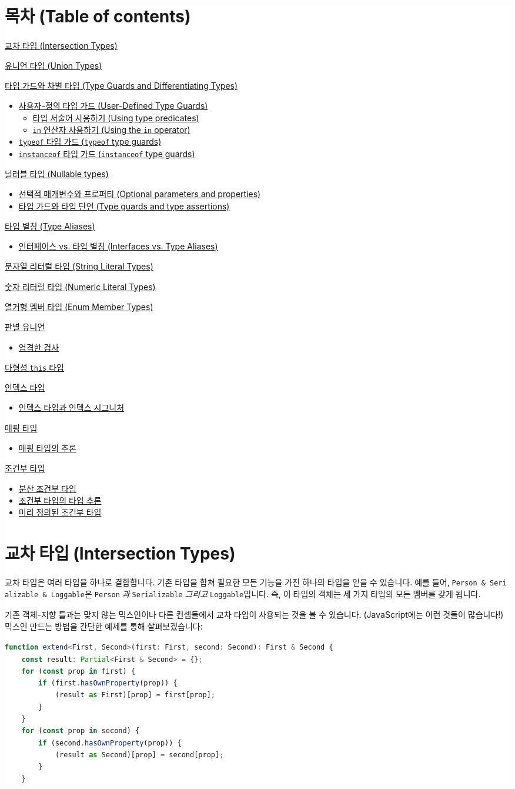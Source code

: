 # 목차 (Table of contents)

[교차 타입 (Intersection Types)](#교차-타입-Intersection-Types)

[유니언 타입 (Union Types)](#유니언-타입-union-types)

[타입 가드와 차별 타입 (Type Guards and Differentiating Types)](#타입-가드와-차별-타입-type-guards-and-differentiating-types)
* [사용자-정의 타입 가드 (User-Defined Type Guards)](#사용자-정의-타입-가드-user-defined-type-guards)
  * [타입 서술어 사용하기 (Using type predicates)](#타입-서술어-사용하기-using-type-predicates)
  * [`in` 연산자 사용하기 (Using the `in` operator)](#in-연산자-사용하기-using-the-in-operator)
* [`typeof` 타입 가드 (`typeof` type guards)](#typeof-타입-가드-typeof-type-guards)
* [`instanceof` 타입 가드 (`instanceof` type guards)](#instanceof-타입-가드-instanceof-type-guards)

[널러블 타입 (Nullable types)](#널러블-타입-nullable-types)
* [선택적 매개변수와 프로퍼티 (Optional parameters and properties)](#선택적-매개변수와-프로퍼티-optional-parameters-and-properties)
* [타입 가드와 타입 단언 (Type guards and type assertions)](#타입-가드와-타입-단언-type-guards-and-type-assertions)

[타입 별칭 (Type Aliases)](#타입-별칭-type-aliases)
* [인터페이스 vs. 타입 별칭 (Interfaces vs. Type Aliases)](#인터페이스-vs-타입-별칭-interfaces-vs-type-aliases)

[문자열 리터럴 타입 (String Literal Types)](#문자열-리터럴-타입-string-literal-types)

[숫자 리터럴 타입 (Numeric Literal Types)](#숫자-리터럴-타입-numeric-literal-types)

[열거형 멤버 타입 (Enum Member Types)](#열거형-멤버-타입-enum-member-types)

[판별 유니언](#판별-유니언-discriminated-unions)
* [엄격한 검사](#엄격한-검사-exhaustiveness-checking)

[다형성 `this` 타입](#다형성-this-타입-polymorphic-this-types)

[인덱스 타입](#인덱스-타입-index-types)
* [인덱스 타입과 인덱스 시그니처](#인덱스-타입과-인덱스-시그니처-index-types-and-index-signatures)

[매핑 타입](#매핑-타입-mapped-types)
* [매핑 타입의 추론](#매핑-타입의-추론-inference-from-mapped-types)

[조건부 타입](#조건부-타입-conditional-types)
* [분산 조건부 타입](#분산-조건부-타입-distributive-conditional-types)
* [조건부 타입의 타입 추론](#조건부-타입의-타입-추론-type-inference-in-conditional-types)
* [미리 정의된 조건부 타입](#미리-정의된-조건부-타입-predefined-conditional-types)

# 교차 타입 (Intersection Types)

교차 타입은 여러 타입을 하나로 결합합니다.
기존 타입을 합쳐 필요한 모든 기능을 가진 하나의 타입을 얻을 수 있습니다.
예를 들어, `Person & Serializable & Loggable`은 `Person` *과* `Serializable` *그리고* `Loggable`입니다.
즉, 이 타입의 객체는 세 가지 타입의 모든 멤버를 갖게 됩니다.

기존 객체-지향 틀과는 맞지 않는 믹스인이나 다른 컨셉들에서 교차 타입이 사용되는 것을 볼 수 있습니다.
(JavaScript에는 이런 것들이 많습니다!)
믹스인 만드는 방법을 간단한 예제를 통해 살펴보겠습니다:

```ts
function extend<First, Second>(first: First, second: Second): First & Second {
    const result: Partial<First & Second> = {};
    for (const prop in first) {
        if (first.hasOwnProperty(prop)) {
            (result as First)[prop] = first[prop];
        }
    }
    for (const prop in second) {
        if (second.hasOwnProperty(prop)) {
            (result as Second)[prop] = second[prop];
        }
    }
```